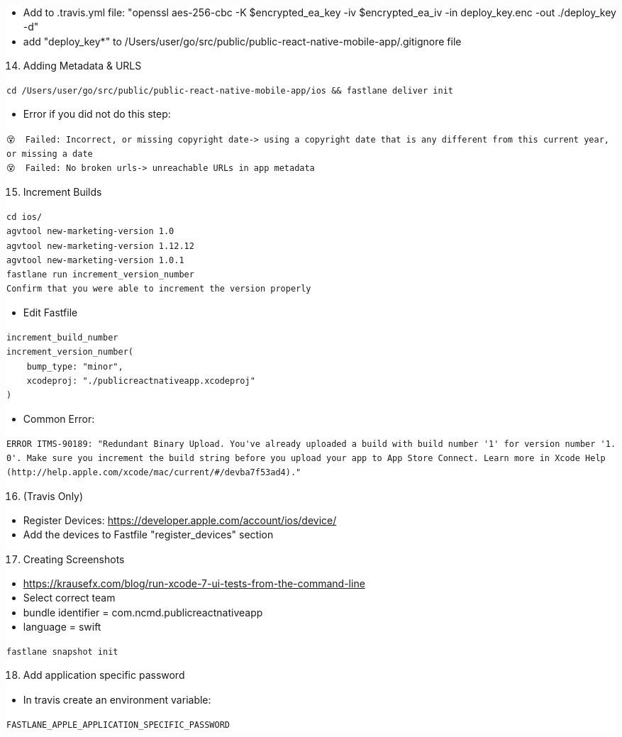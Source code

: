 ```
```
- Add to .travis.yml file: "openssl aes-256-cbc -K $encrypted_ea_key -iv $encrypted_ea_iv -in deploy_key.enc -out ./deploy_key -d"
- add "deploy_key*" to /Users/user/go/src/public/public-react-native-mobile-app/.gitignore file
14. Adding Metadata & URLS
```
cd /Users/user/go/src/public/public-react-native-mobile-app/ios && fastlane deliver init
```
- Error if you did not do this step:
```
😵  Failed: Incorrect, or missing copyright date-> using a copyright date that is any different from this current year, or missing a date
😵  Failed: No broken urls-> unreachable URLs in app metadata
```
15. Increment Builds
```
cd ios/
agvtool new-marketing-version 1.0
agvtool new-marketing-version 1.12.12
agvtool new-marketing-version 1.0.1
fastlane run increment_version_number
Confirm that you were able to increment the version properly
```
- Edit Fastfile
```
increment_build_number
increment_version_number(
    bump_type: "minor",
    xcodeproj: "./publicreactnativeapp.xcodeproj"
)
```
- Common Error:
```
ERROR ITMS-90189: "Redundant Binary Upload. You've already uploaded a build with build number '1' for version number '1.0'. Make sure you increment the build string before you upload your app to App Store Connect. Learn more in Xcode Help (http://help.apple.com/xcode/mac/current/#/devba7f53ad4)."
```
16. (Travis Only)
- Register Devices: https://developer.apple.com/account/ios/device/
- Add the devices to Fastfile "register_devices" section
17. Creating Screenshots
- https://krausefx.com/blog/run-xcode-7-ui-tests-from-the-command-line
- Select correct team
- bundle identifier = com.ncmd.publicreactnativeapp
- language = swift
```
fastlane snapshot init
```
18. Add application specific password
- In travis create an environment variable:
```
FASTLANE_APPLE_APPLICATION_SPECIFIC_PASSWORD
```
